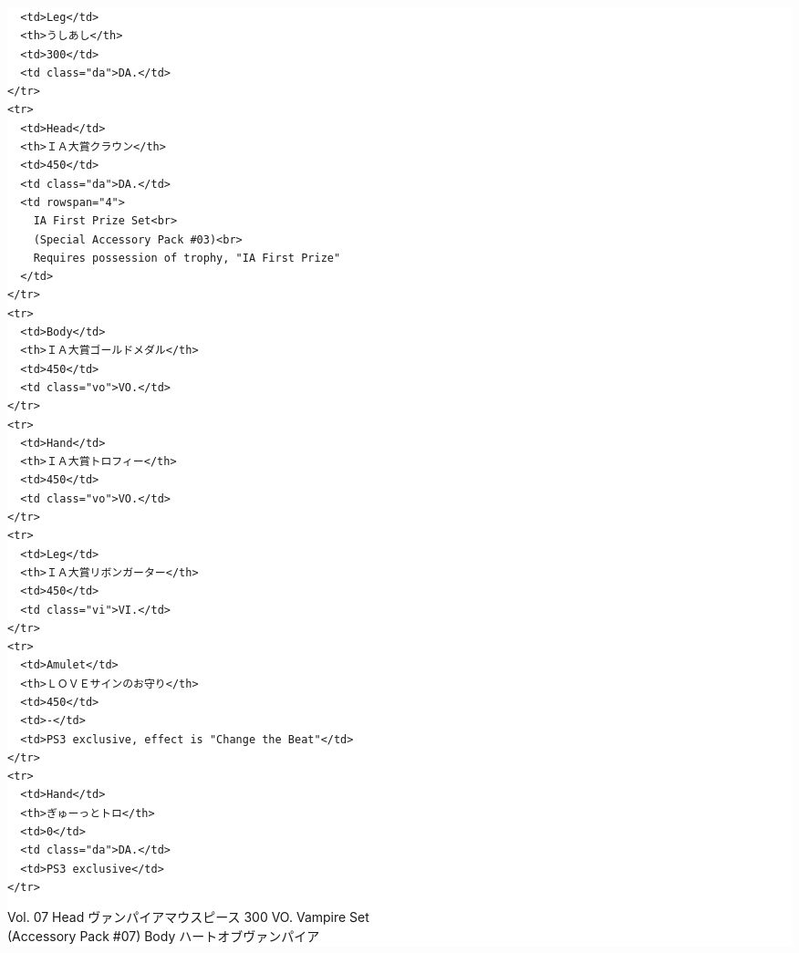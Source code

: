       <td>Leg</td>
      <th>うしあし</th>
      <td>300</td>
      <td class="da">DA.</td>
    </tr>
    <tr>
      <td>Head</td>
      <th>ＩＡ大賞クラウン</th>
      <td>450</td>
      <td class="da">DA.</td>
      <td rowspan="4">
        IA First Prize Set<br>
        (Special Accessory Pack #03)<br>
        Requires possession of trophy, "IA First Prize"
      </td>
    </tr>
    <tr>
      <td>Body</td>
      <th>ＩＡ大賞ゴールドメダル</th>
      <td>450</td>
      <td class="vo">VO.</td>
    </tr>
    <tr>
      <td>Hand</td>
      <th>ＩＡ大賞トロフィー</th>
      <td>450</td>
      <td class="vo">VO.</td>
    </tr>
    <tr>
      <td>Leg</td>
      <th>ＩＡ大賞リボンガーター</th>
      <td>450</td>
      <td class="vi">VI.</td>
    </tr>
    <tr>
      <td>Amulet</td>
      <th>ＬＯＶＥサインのお守り</th>
      <td>450</td>
      <td>-</td>
      <td>PS3 exclusive, effect is "Change the Beat"</td>
    </tr>
    <tr>
      <td>Hand</td>
      <th>ぎゅーっとトロ</th>
      <td>0</td>
      <td class="da">DA.</td>
      <td>PS3 exclusive</td>
    </tr>
  </tbody>
  <tbody>
    <tr>
      <td rowspan="9">Vol. 07</td>
      <td>Head</td>
      <th>ヴァンパイアマウスピース</th>
      <td>300</td>
      <td class="vo">VO.</td>
      <td rowspan="4">
        Vampire Set<br>
        (Accessory Pack #07)
      </td>
    </tr>
    <tr>
      <td>Body</td>
      <th>ハートオブヴァンパイア</th>